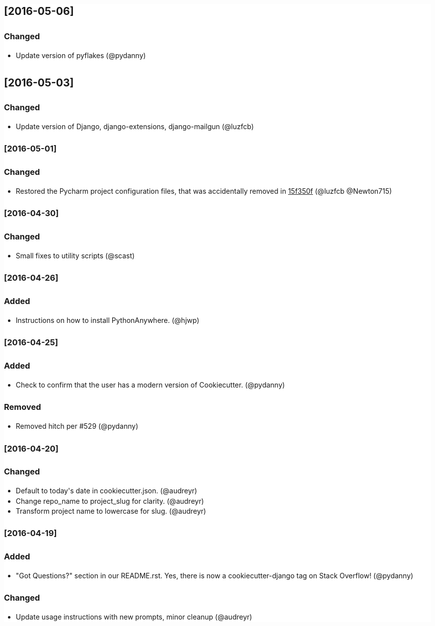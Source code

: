 ## [2016-05-06]
### Changed
- Update version of pyflakes (@pydanny)

## [2016-05-03]
### Changed
- Update version of Django, django-extensions, django-mailgun (@luzfcb)

### [2016-05-01]
### Changed
- Restored the Pycharm project configuration files, that was accidentally removed in [15f350f](https://github.com/pydanny/cookiecutter-django/commit/15f350f05e2b49b4bdff0bdaa2b2ff260606e0f6) (@luzfcb @Newton715)

### [2016-04-30]
### Changed
- Small fixes to utility scripts (@scast)

### [2016-04-26]
### Added
- Instructions on how to install PythonAnywhere. (@hjwp)

### [2016-04-25]
### Added
- Check to confirm that the user has a modern version of Cookiecutter. (@pydanny)

### Removed
- Removed hitch per #529 (@pydanny)

### [2016-04-20]
### Changed
- Default to today's date in cookiecutter.json. (@audreyr)
- Change repo_name to project_slug for clarity. (@audreyr)
- Transform project name to lowercase for slug. (@audreyr)

### [2016-04-19]
### Added
- "Got Questions?" section in our README.rst. Yes, there is now a cookiecutter-django tag on Stack Overflow! (@pydanny)

### Changed
- Update usage instructions with new prompts, minor cleanup (@audreyr)
